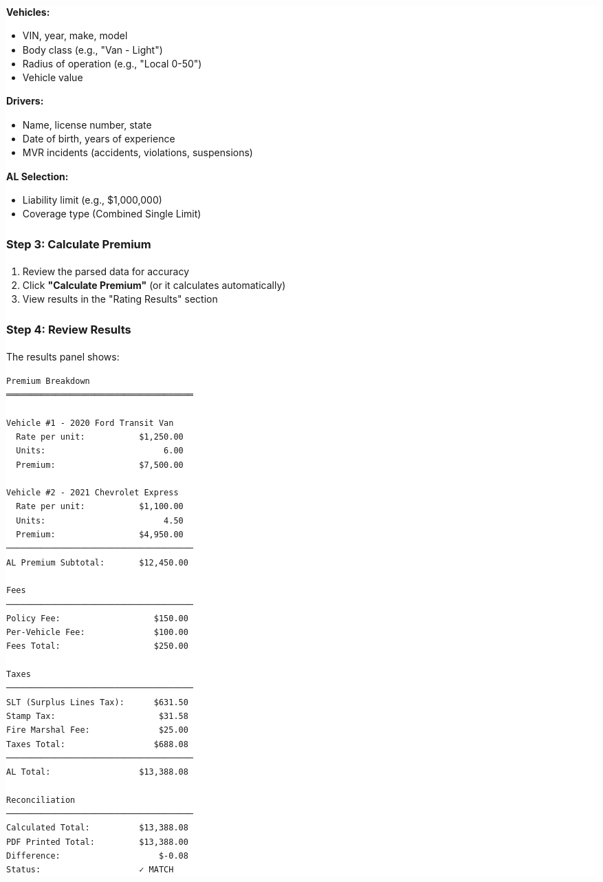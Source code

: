 **Vehicles:**
- VIN, year, make, model
- Body class (e.g., "Van - Light")
- Radius of operation (e.g., "Local 0-50")
- Vehicle value

**Drivers:**
- Name, license number, state
- Date of birth, years of experience
- MVR incidents (accidents, violations, suspensions)

**AL Selection:**
- Liability limit (e.g., $1,000,000)
- Coverage type (Combined Single Limit)

### Step 3: Calculate Premium

1. Review the parsed data for accuracy
2. Click **"Calculate Premium"** (or it calculates automatically)
3. View results in the "Rating Results" section

### Step 4: Review Results

The results panel shows:

```
Premium Breakdown
══════════════════════════════════════

Vehicle #1 - 2020 Ford Transit Van
  Rate per unit:           $1,250.00
  Units:                        6.00
  Premium:                 $7,500.00

Vehicle #2 - 2021 Chevrolet Express
  Rate per unit:           $1,100.00
  Units:                        4.50
  Premium:                 $4,950.00
──────────────────────────────────────
AL Premium Subtotal:       $12,450.00

Fees
──────────────────────────────────────
Policy Fee:                   $150.00
Per-Vehicle Fee:              $100.00
Fees Total:                   $250.00

Taxes
──────────────────────────────────────
SLT (Surplus Lines Tax):      $631.50
Stamp Tax:                     $31.58
Fire Marshal Fee:              $25.00
Taxes Total:                  $688.08
──────────────────────────────────────
AL Total:                  $13,388.08

Reconciliation
──────────────────────────────────────
Calculated Total:          $13,388.08
PDF Printed Total:         $13,388.00
Difference:                    $-0.08
Status:                    ✓ MATCH
```
